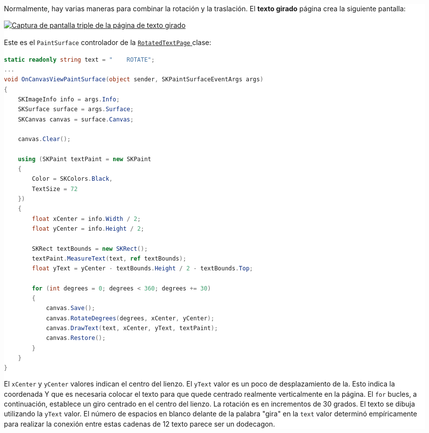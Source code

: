 Normalmente, hay varias maneras para combinar la rotación y la traslación. El **texto girado** página crea la siguiente pantalla:

[![](rotate-images/rotatedtext-small.png "Captura de pantalla triple de la página de texto girado")](rotate-images/rotatedtext-large.png#lightbox "Triple captura de pantalla de la página de texto girado")

Este es el `PaintSurface` controlador de la [ `RotatedTextPage` ](https://github.com/xamarin/xamarin-forms-samples/blob/master/SkiaSharpForms/SkiaSharpFormsDemos/SkiaSharpFormsDemos/SkiaSharpFormsDemos/Transforms/RotatedTextPage.cs) clase:

```csharp
static readonly string text = "    ROTATE";
...
void OnCanvasViewPaintSurface(object sender, SKPaintSurfaceEventArgs args)
{
    SKImageInfo info = args.Info;
    SKSurface surface = args.Surface;
    SKCanvas canvas = surface.Canvas;

    canvas.Clear();

    using (SKPaint textPaint = new SKPaint
    {
        Color = SKColors.Black,
        TextSize = 72
    })
    {
        float xCenter = info.Width / 2;
        float yCenter = info.Height / 2;

        SKRect textBounds = new SKRect();
        textPaint.MeasureText(text, ref textBounds);
        float yText = yCenter - textBounds.Height / 2 - textBounds.Top;

        for (int degrees = 0; degrees < 360; degrees += 30)
        {
            canvas.Save();
            canvas.RotateDegrees(degrees, xCenter, yCenter);
            canvas.DrawText(text, xCenter, yText, textPaint);
            canvas.Restore();
        }
    }
}

```

El `xCenter` y `yCenter` valores indican el centro del lienzo. El `yText` valor es un poco de desplazamiento de la. Esto indica la coordenada Y que es necesaria colocar el texto para que quede centrado realmente verticalmente en la página. El `for` bucles, a continuación, establece un giro centrado en el centro del lienzo. La rotación es en incrementos de 30 grados. El texto se dibuja utilizando la `yText` valor. El número de espacios en blanco delante de la palabra "gira" en la `text` valor determinó empíricamente para realizar la conexión entre estas cadenas de 12 texto parece ser un dodecagon.
